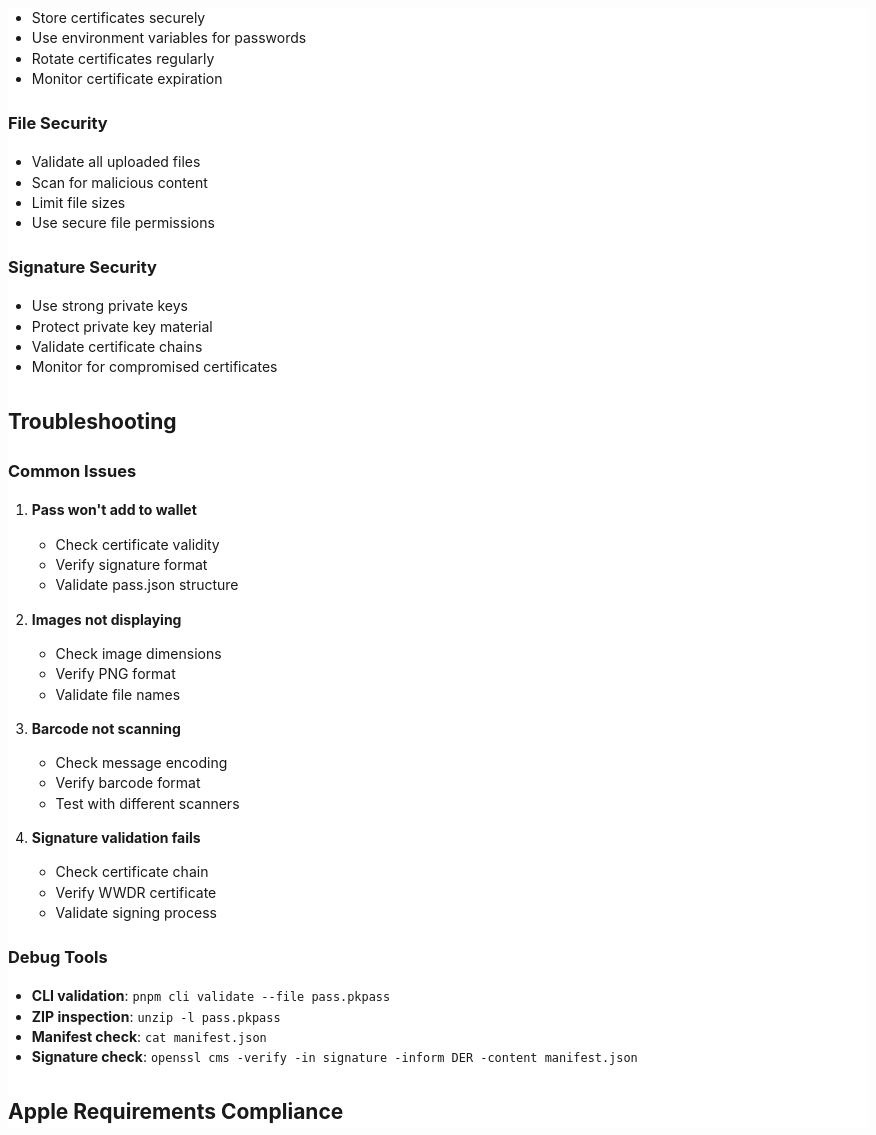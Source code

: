 - Store certificates securely
- Use environment variables for passwords
- Rotate certificates regularly
- Monitor certificate expiration

### File Security

- Validate all uploaded files
- Scan for malicious content
- Limit file sizes
- Use secure file permissions

### Signature Security

- Use strong private keys
- Protect private key material
- Validate certificate chains
- Monitor for compromised certificates

## Troubleshooting

### Common Issues

1. **Pass won't add to wallet**
   - Check certificate validity
   - Verify signature format
   - Validate pass.json structure

2. **Images not displaying**
   - Check image dimensions
   - Verify PNG format
   - Validate file names

3. **Barcode not scanning**
   - Check message encoding
   - Verify barcode format
   - Test with different scanners

4. **Signature validation fails**
   - Check certificate chain
   - Verify WWDR certificate
   - Validate signing process

### Debug Tools

- **CLI validation**: `pnpm cli validate --file pass.pkpass`
- **ZIP inspection**: `unzip -l pass.pkpass`
- **Manifest check**: `cat manifest.json`
- **Signature check**: `openssl cms -verify -in signature -inform DER -content manifest.json`

## Apple Requirements Compliance
